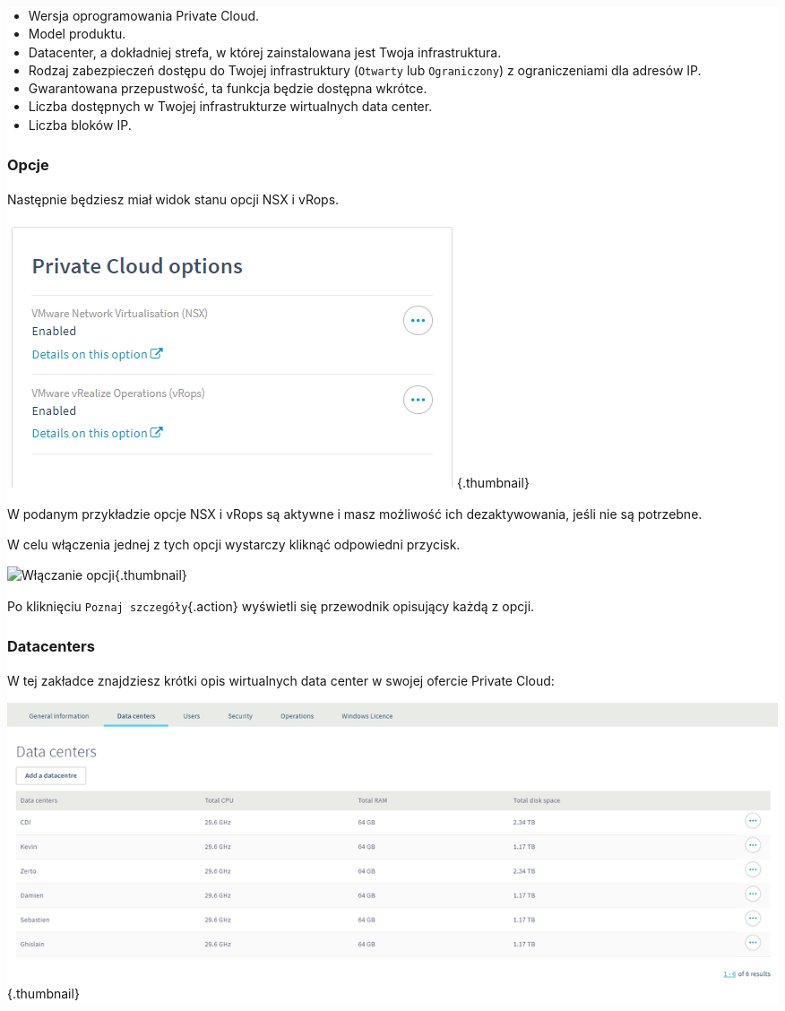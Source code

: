 
- Wersja oprogramowania Private Cloud.
- Model produktu.
- Datacenter, a dokładniej strefa, w której zainstalowana jest Twoja infrastruktura.
- Rodzaj zabezpieczeń dostępu do Twojej infrastruktury (`Otwarty` lub `Ograniczony`) z ograniczeniami dla adresów IP.
- Gwarantowana przepustwość, ta funkcja będzie dostępna wkrótce.
- Liczba dostępnych w Twojej infrastrukturze wirtualnych data center.
- Liczba bloków IP.


### Opcje

Następnie będziesz miał widok stanu opcji NSX i vRops.

![Opcje](images/options.png){.thumbnail}

W podanym przykładzie opcje NSX i vRops są aktywne i masz możliwość ich dezaktywowania, jeśli nie są potrzebne.

W celu włączenia jednej z tych opcji wystarczy kliknąć odpowiedni przycisk.

![Włączanie opcji](images/options_activation.png){.thumbnail}

Po kliknięciu `Poznaj szczegóły`{.action} wyświetli się przewodnik opisujący każdą z opcji.


### Datacenters

W tej zakładce znajdziesz krótki opis wirtualnych data center w swojej ofercie Private Cloud:

![Data center](images/datacenter.png){.thumbnail}

